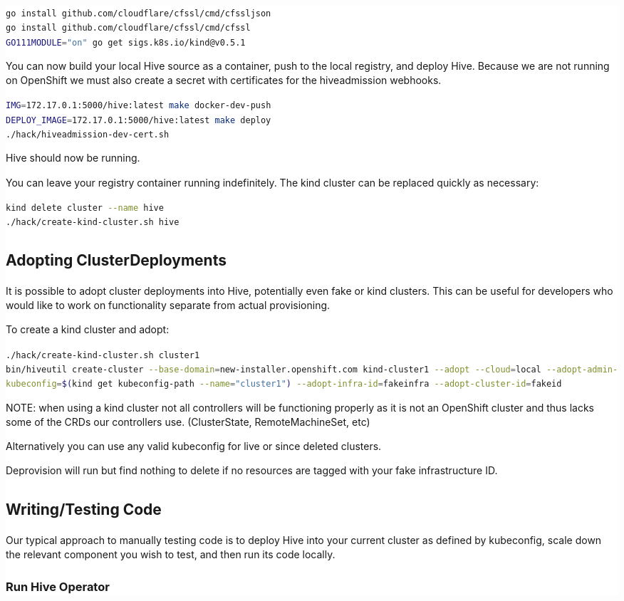 ```bash
go install github.com/cloudflare/cfssl/cmd/cfssljson
go install github.com/cloudflare/cfssl/cmd/cfssl
GO111MODULE="on" go get sigs.k8s.io/kind@v0.5.1
```

You can now build your local Hive source as a container, push to the local registry, and deploy Hive. Because we are not running on OpenShift we must also create a secret with certificates for the hiveadmission webhooks.

```bash
IMG=172.17.0.1:5000/hive:latest make docker-dev-push
DEPLOY_IMAGE=172.17.0.1:5000/hive:latest make deploy
./hack/hiveadmission-dev-cert.sh
```

Hive should now be running.

You can leave your registry container running indefinitely. The kind cluster can be replaced quickly as necessary:

```bash
kind delete cluster --name hive
./hack/create-kind-cluster.sh hive
```

## Adopting ClusterDeployments

It is possible to adopt cluster deployments into Hive, potentially even fake or kind clusters. This can be useful for developers who would like to work on functionality separate from actual provisioning.

To create a kind cluster and adopt:

```bash
./hack/create-kind-cluster.sh cluster1
bin/hiveutil create-cluster --base-domain=new-installer.openshift.com kind-cluster1 --adopt --cloud=local --adopt-admin-kubeconfig=$(kind get kubeconfig-path --name="cluster1") --adopt-infra-id=fakeinfra --adopt-cluster-id=fakeid
```

NOTE: when using a kind cluster not all controllers will be functioning properly as it is not an OpenShift cluster and thus lacks some of the CRDs our controllers use. (ClusterState, RemoteMachineSet, etc)

Alternatively you can use any valid kubeconfig for live or since deleted clusters.

Deprovision will run but find nothing to delete if no resources are tagged with your fake infrastructure ID.


## Writing/Testing Code

Our typical approach to manually testing code is to deploy Hive into your current cluster as defined by kubeconfig, scale down the relevant component you wish to test, and then run its code locally.

### Run Hive Operator
